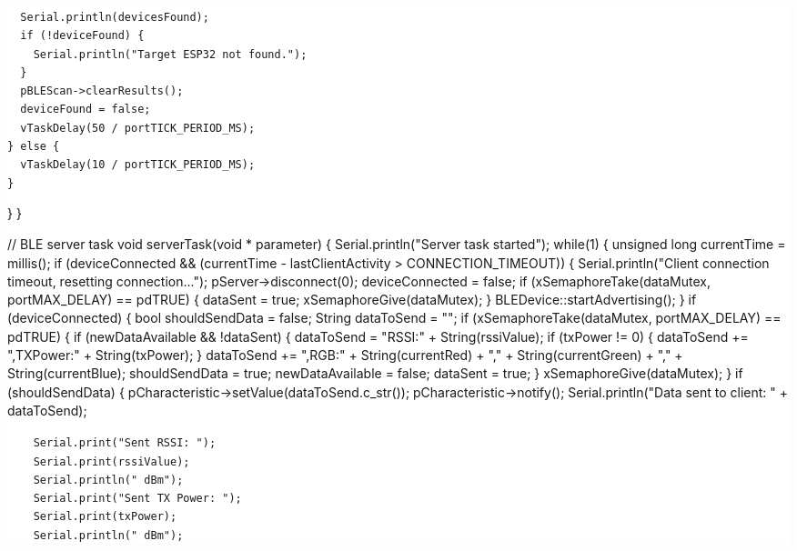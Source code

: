       Serial.println(devicesFound);
      if (!deviceFound) {
        Serial.println("Target ESP32 not found.");
      }
      pBLEScan->clearResults();
      deviceFound = false;
      vTaskDelay(50 / portTICK_PERIOD_MS);
    } else {
      vTaskDelay(10 / portTICK_PERIOD_MS);
    }
  }
}

// BLE server task
void serverTask(void * parameter) {
  Serial.println("Server task started");
  while(1) {
    unsigned long currentTime = millis();
    if (deviceConnected && (currentTime - lastClientActivity > CONNECTION_TIMEOUT)) {
      Serial.println("Client connection timeout, resetting connection...");
      pServer->disconnect(0);
      deviceConnected = false;
      if (xSemaphoreTake(dataMutex, portMAX_DELAY) == pdTRUE) {
        dataSent = true;
        xSemaphoreGive(dataMutex);
      }
      BLEDevice::startAdvertising();
    }
    if (deviceConnected) {
      bool shouldSendData = false;
      String dataToSend = "";
      if (xSemaphoreTake(dataMutex, portMAX_DELAY) == pdTRUE) {
        if (newDataAvailable && !dataSent) {
          dataToSend = "RSSI:" + String(rssiValue);
          if (txPower != 0) {
            dataToSend += ",TXPower:" + String(txPower);
          }
          dataToSend += ",RGB:" + String(currentRed) + "," + String(currentGreen) + "," + String(currentBlue);
          shouldSendData = true;
          newDataAvailable = false;
          dataSent = true;
        }
        xSemaphoreGive(dataMutex);
      }
      if (shouldSendData) {
        pCharacteristic->setValue(dataToSend.c_str());
        pCharacteristic->notify();
        Serial.println("Data sent to client: " + dataToSend);

        Serial.print("Sent RSSI: ");
        Serial.print(rssiValue);
        Serial.println(" dBm");
        Serial.print("Sent TX Power: ");
        Serial.print(txPower);
        Serial.println(" dBm");
